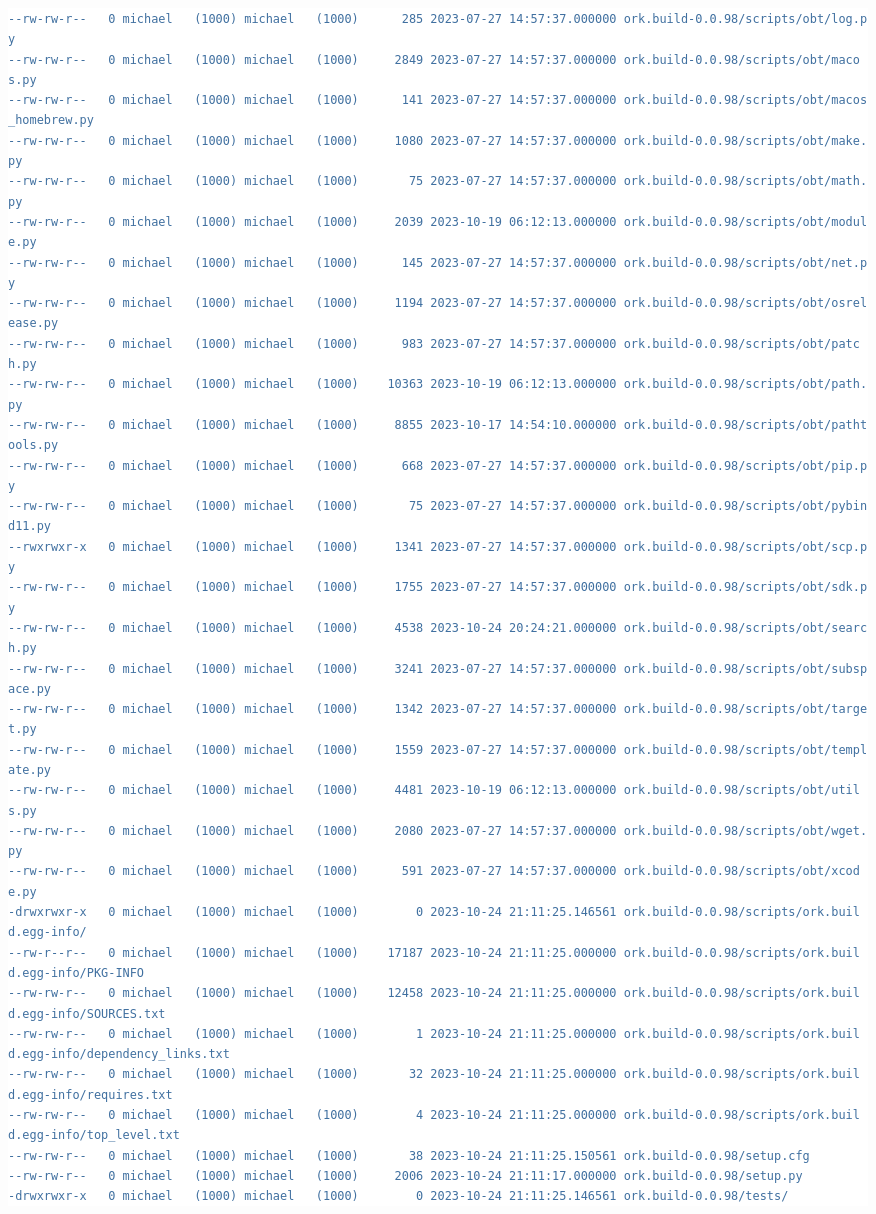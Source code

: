 ```diff
--rw-rw-r--   0 michael   (1000) michael   (1000)      285 2023-07-27 14:57:37.000000 ork.build-0.0.98/scripts/obt/log.py
--rw-rw-r--   0 michael   (1000) michael   (1000)     2849 2023-07-27 14:57:37.000000 ork.build-0.0.98/scripts/obt/macos.py
--rw-rw-r--   0 michael   (1000) michael   (1000)      141 2023-07-27 14:57:37.000000 ork.build-0.0.98/scripts/obt/macos_homebrew.py
--rw-rw-r--   0 michael   (1000) michael   (1000)     1080 2023-07-27 14:57:37.000000 ork.build-0.0.98/scripts/obt/make.py
--rw-rw-r--   0 michael   (1000) michael   (1000)       75 2023-07-27 14:57:37.000000 ork.build-0.0.98/scripts/obt/math.py
--rw-rw-r--   0 michael   (1000) michael   (1000)     2039 2023-10-19 06:12:13.000000 ork.build-0.0.98/scripts/obt/module.py
--rw-rw-r--   0 michael   (1000) michael   (1000)      145 2023-07-27 14:57:37.000000 ork.build-0.0.98/scripts/obt/net.py
--rw-rw-r--   0 michael   (1000) michael   (1000)     1194 2023-07-27 14:57:37.000000 ork.build-0.0.98/scripts/obt/osrelease.py
--rw-rw-r--   0 michael   (1000) michael   (1000)      983 2023-07-27 14:57:37.000000 ork.build-0.0.98/scripts/obt/patch.py
--rw-rw-r--   0 michael   (1000) michael   (1000)    10363 2023-10-19 06:12:13.000000 ork.build-0.0.98/scripts/obt/path.py
--rw-rw-r--   0 michael   (1000) michael   (1000)     8855 2023-10-17 14:54:10.000000 ork.build-0.0.98/scripts/obt/pathtools.py
--rw-rw-r--   0 michael   (1000) michael   (1000)      668 2023-07-27 14:57:37.000000 ork.build-0.0.98/scripts/obt/pip.py
--rw-rw-r--   0 michael   (1000) michael   (1000)       75 2023-07-27 14:57:37.000000 ork.build-0.0.98/scripts/obt/pybind11.py
--rwxrwxr-x   0 michael   (1000) michael   (1000)     1341 2023-07-27 14:57:37.000000 ork.build-0.0.98/scripts/obt/scp.py
--rw-rw-r--   0 michael   (1000) michael   (1000)     1755 2023-07-27 14:57:37.000000 ork.build-0.0.98/scripts/obt/sdk.py
--rw-rw-r--   0 michael   (1000) michael   (1000)     4538 2023-10-24 20:24:21.000000 ork.build-0.0.98/scripts/obt/search.py
--rw-rw-r--   0 michael   (1000) michael   (1000)     3241 2023-07-27 14:57:37.000000 ork.build-0.0.98/scripts/obt/subspace.py
--rw-rw-r--   0 michael   (1000) michael   (1000)     1342 2023-07-27 14:57:37.000000 ork.build-0.0.98/scripts/obt/target.py
--rw-rw-r--   0 michael   (1000) michael   (1000)     1559 2023-07-27 14:57:37.000000 ork.build-0.0.98/scripts/obt/template.py
--rw-rw-r--   0 michael   (1000) michael   (1000)     4481 2023-10-19 06:12:13.000000 ork.build-0.0.98/scripts/obt/utils.py
--rw-rw-r--   0 michael   (1000) michael   (1000)     2080 2023-07-27 14:57:37.000000 ork.build-0.0.98/scripts/obt/wget.py
--rw-rw-r--   0 michael   (1000) michael   (1000)      591 2023-07-27 14:57:37.000000 ork.build-0.0.98/scripts/obt/xcode.py
-drwxrwxr-x   0 michael   (1000) michael   (1000)        0 2023-10-24 21:11:25.146561 ork.build-0.0.98/scripts/ork.build.egg-info/
--rw-r--r--   0 michael   (1000) michael   (1000)    17187 2023-10-24 21:11:25.000000 ork.build-0.0.98/scripts/ork.build.egg-info/PKG-INFO
--rw-rw-r--   0 michael   (1000) michael   (1000)    12458 2023-10-24 21:11:25.000000 ork.build-0.0.98/scripts/ork.build.egg-info/SOURCES.txt
--rw-rw-r--   0 michael   (1000) michael   (1000)        1 2023-10-24 21:11:25.000000 ork.build-0.0.98/scripts/ork.build.egg-info/dependency_links.txt
--rw-rw-r--   0 michael   (1000) michael   (1000)       32 2023-10-24 21:11:25.000000 ork.build-0.0.98/scripts/ork.build.egg-info/requires.txt
--rw-rw-r--   0 michael   (1000) michael   (1000)        4 2023-10-24 21:11:25.000000 ork.build-0.0.98/scripts/ork.build.egg-info/top_level.txt
--rw-rw-r--   0 michael   (1000) michael   (1000)       38 2023-10-24 21:11:25.150561 ork.build-0.0.98/setup.cfg
--rw-rw-r--   0 michael   (1000) michael   (1000)     2006 2023-10-24 21:11:17.000000 ork.build-0.0.98/setup.py
-drwxrwxr-x   0 michael   (1000) michael   (1000)        0 2023-10-24 21:11:25.146561 ork.build-0.0.98/tests/
```